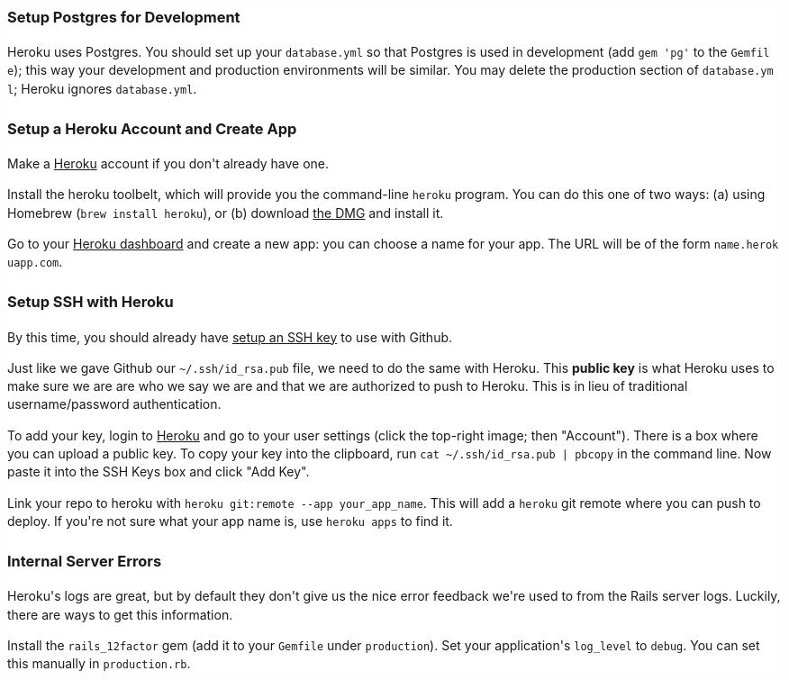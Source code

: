[heroku-rails-docs]: https://devcenter.heroku.com/articles/rails3
[asset-rails-doc]: http://guides.rubyonrails.org/asset_pipeline.html#precompiling-assets

### Setup Postgres for Development

Heroku uses Postgres. You should set up your `database.yml` so that
Postgres is used in development (add `gem 'pg'` to the
`Gemfile`); this way your development and production environments will
be similar. You may delete the production section of `database.yml`;
Heroku ignores `database.yml`.

### Setup a Heroku Account and Create App

Make a [Heroku][heroku] account if you don't already have one.

Install the heroku toolbelt, which will provide you the command-line
`heroku` program. You can do this one of two ways: (a) using Homebrew
(`brew install heroku`), or (b) download [the DMG][toolbelt-dmg]
and install it.

Go to your [Heroku dashboard][heroku-dashboard] and create a new app:
you can choose a name for your app. The URL will be of the form
`name.herokuapp.com`.

[heroku]: https://www.heroku.com/
[toolbelt-dmg]: https://toolbelt.heroku.com/
[heroku-dashboard]: https://dashboard.heroku.com/apps

### Setup SSH with Heroku

By this time, you should already have
[setup an SSH key][generate-ssh-key] to use with Github.

Just like we gave Github our `~/.ssh/id_rsa.pub` file, we need to do
the same with Heroku. This **public key** is what Heroku uses to make
sure we are are who we say we are and that we are authorized to push
to Heroku. This is in lieu of traditional username/password
authentication.

To add your key, login to [Heroku][heroku] and go to your user settings
(click the top-right image; then "Account"). There is a box where you
can upload a public key. To copy your key into the clipboard, run
`cat ~/.ssh/id_rsa.pub | pbcopy` in the command line. Now paste it into the SSH Keys box and
click "Add Key".

[generate-ssh-key]: https://help.github.com/articles/generating-ssh-keys

Link your repo to heroku with `heroku git:remote --app your_app_name`.
This will add a `heroku` git remote where you can push to deploy.
If you're not sure what your app name is, use `heroku apps` to find it.


### Internal Server Errors

Heroku's logs are great, but by default they don't give us the nice
error feedback we're used to from the Rails server logs. Luckily, there
are ways to get this information.

Install the `rails_12factor` gem (add it to your `Gemfile` under `production`).
Set your application's `log_level` to `debug`. You can
set this manually in `production.rb`.


[npm-instructions]: ./heroku-deployment.md
[heroku-buildpacks]: https://devcenter.heroku.com/articles/buildpacks
[multi-bp-link]: https://devcenter.heroku.com/articles/using-multiple-buildpacks-for-an-app
[npm-git-reading]: https://github.com/appacademy/curriculum/blob/master/react/readings/git_and_npm.md
[namecheap]: http://www.namecheap.com/
[ttl]: https://en.wikipedia.org/wiki/Time_to_live
[heroku-tutorial]: https://devcenter.heroku.com/articles/custom-domains
[namecheap-tutorial]: http://www.namecheap.com/support/knowledgebase/article.aspx/1031/2/
[pingdom]: https://www.pingdom.com/free/
[newrelic]: https://addons.heroku.com/newrelic